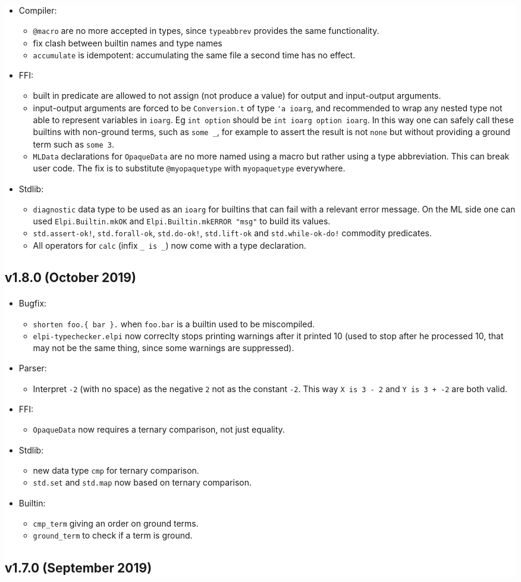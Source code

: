 - Compiler:
  - `@macro` are no more accepted in types, since `typeabbrev` provides the
    same functionality.
  - fix clash between builtin names and type names
  - `accumulate` is idempotent: accumulating the same file a second time
    has no effect.

- FFI:
  - built in predicate are allowed to not assign (not produce a value) for
    output and input-output arguments.
  - input-output arguments are forced to be `Conversion.t` of type `'a ioarg`,
    and recommended to wrap any nested type not able to represent variables
    in `ioarg`. Eg `int option` should be `int ioarg option ioarg`. In this
    way one can safely call these builtins with non-ground terms, such as
    `some _`, for example to assert the result is not `none` but without
    providing a ground term such as `some 3`.
  - `MLData` declarations for `OpaqueData` are no more named using a macro
    but rather using a type abbreviation. This can break user code. The fix
    is to substitute `@myopaquetype` with `myopaquetype` everywhere.

- Stdlib:
  - `diagnostic` data type to be used as an `ioarg` for builtins that can fail
    with a relevant error message. On the ML side one can used `Elpi.Builtin.mkOK`
    and `Elpi.Builtin.mkERROR "msg"` to build its values.
  - `std.assert-ok!`, `std.forall-ok`, `std.do-ok!`, `std.lift-ok` and
    `std.while-ok-do!` commodity predicates.
  - All operators for `calc` (infix `_ is _`) now come with a type declaration.

## v1.8.0 (October 2019)

- Bugfix:
  - `shorten foo.{ bar }.` when `foo.bar` is a builtin used to be miscompiled.
  - `elpi-typechecker.elpi` now correclty stops printing warnings after it
    printed 10 (used to stop after he processed 10, that may not be the same
    thing, since some warnings are suppressed).

- Parser:
  - Interpret `-2` (with no space) as the negative `2` not as the constant `-2`.
    This way `X is 3 - 2` and `Y is 3 + -2` are both valid.

- FFI:
  - `OpaqueData` now requires a ternary comparison, not just equality.

- Stdlib:
  - new data type `cmp` for ternary comparison.
  - `std.set` and `std.map` now based on ternary comparison.

- Builtin:
  - `cmp_term` giving an order on ground terms.
  - `ground_term` to check if a term is ground.

## v1.7.0 (September 2019)
